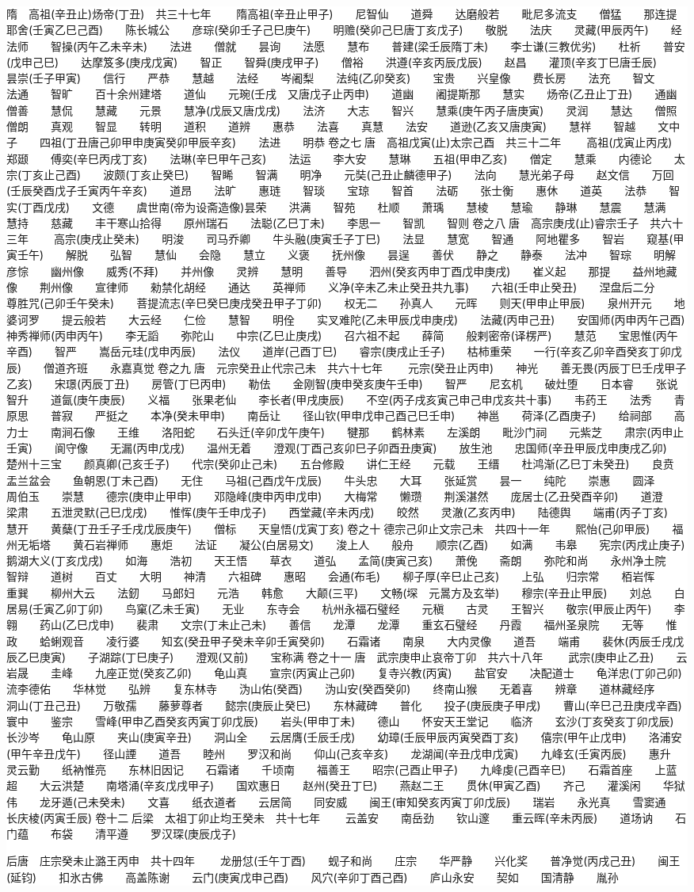 隋　高祖(辛丑止)炀帝(丁丑)　共三十七年
　　隋高祖(辛丑止甲子)　　尼智仙　　道舜　　达磨般若　　毗尼多流支　　僧猛　　那连提耶舍(壬寅乙巳己酉)　　陈长城公　　彦琮(癸卯壬子己巳庚午)　　明赡(癸卯己巳唐丁亥戊子)　　敬脱　　法庆　　灵藏(甲辰丙午)　　经法师　　智操(丙午乙未辛未)　　法进　　僧就　　昙询　　法愿　　慧布　　普建(梁壬辰隋丁未)　　李士谦(三教优劣)　　杜祈　　普安(戊申己巳)　　达摩笈多(庚戌戊寅)　　智正　　智舜(庚戌甲子)　　僧裕　　洪遵(辛亥丙辰戊辰)　　赵昌　　灌顶(辛亥丁巳唐壬辰)　　昙崇(壬子甲寅)　　信行　　严恭　　慧越　　法经　　岑阇梨　　法纯(乙卯癸亥)　　宝贵　　兴皇像　　费长房　　法充　　智文　　法通　　智旷　　百十余州建塔　　道仙　　元琬(壬戌　又唐戊子止丙申)　　道幽　　阇提斯那　　慧实　　炀帝(乙丑止丁丑)　　通幽　　僧善　　慧侃　　慧藏　　元景　　慧净(戊辰又唐戊戌)　　法济　　大志　　智兴　　慧乘(庚午丙子唐庚寅)　　灵润　　慧达　　僧照　　僧朗　　真观　　智显　　转明　　道积　　道辨　　惠恭　　法喜　　真慧　　法安　　道逊(乙亥又唐庚寅)　　慧祥　　智越　　文中子　　四祖(丁丑唐己卯甲申庚寅癸卯甲辰辛亥)　　法进　　明恭
卷之七
唐　高祖戊寅(止)太宗己酉　共三十二年
　　高祖(戊寅止丙戌)　　郑颋　　傅奕(辛巳丙戌丁亥)　　法琳(辛巳甲午己亥)　　法运　　李大安　　慧琳　　五祖(甲申乙亥)　　僧定　　慧乘　　内德论　　太宗(丁亥止己酉)　　波颇(丁亥止癸巳)　　智睎　　智满　　明净　　元奘(己丑止麟德甲子)　　法向　　慧光弟子母　　赵文信　　万回(壬辰癸酉戊子壬寅丙午辛亥)　　道昂　　法旷　　惠琏　　智琰　　宝琼　　智首　　法砺　　张士衡　　惠休　　道英　　法恭　　智实(丁酉戊戌)　　文德　　虞世南(帝为设斋造像)昙荣　　洪满　　智苑　　杜顺　　萧瑀　　慧棱　　慧瑜　　静琳　　慧震　　慧满　　慧持　　慈藏　　丰干寒山拾得　　原州瑞石　　法聪(乙巳丁未)　　李思一　　智凯　　智则
卷之八
唐　高宗庚戌(止)睿宗壬子　共六十三年
　　高宗(庚戌止癸未)　　明浚　　司马乔卿　　牛头融(庚寅壬子丁巳)　　法显　　慧宽　　智通　　阿地瞿多　　智岩　　窥基(甲寅壬午)　　解脱　　弘智　　慧仙　　会隐　　慧立　　义褒　　抚州像　　昙逞　　善伏　　静之　　静泰　　法冲　　智琮　　明解　　彦悰　　幽州像　　威秀(不拜)　　并州像　　灵辨　　慧明　　善导　　泗州(癸亥丙申丁酉戊申庚戌)　　崔义起　　那提　　益州地藏像　　荆州像　　宣律师　　勑禁化胡经　　通达　　英禅师　　义净(辛未乙未止癸丑共九事)　　六祖(壬申止癸丑)　　涅盘后二分　　尊胜咒(己卯壬午癸未)　　菩提流志(辛巳癸巳庚戌癸丑甲子丁卯)　　权无二　　孙真人　　元晖　　则天(甲申止甲辰)　　泉州开元　　地婆诃罗　　提云般若　　大云经　　仁俭　　慧智　　明佺　　实叉难陀(乙未甲辰戊申庚戌)　　法藏(丙申己丑)　　安国师(丙申丙午己酉)　　神秀禅师(丙申丙午)　　李无謟　　弥陀山　　中宗(乙巳止庚戌)　　召六祖不起　　薛简　　般剌密帝(译楞严)　　慧范　　宝思惟(丙午辛酉)　　智严　　嵩岳元珪(戊申丙辰)　　法仪　　道岸(己酉丁巳)　　睿宗(庚戌止壬子)　　枯柿重荣　　一行(辛亥乙卯辛酉癸亥丁卯戊辰)　　僧道齐班　　永嘉真觉
卷之九
唐　元宗癸丑止代宗己未　共六十七年
　　元宗(癸丑止丙申)　　神光　　善无畏(丙辰丁巳壬戌甲子乙亥)　　宋璟(丙辰丁丑)　　房管(丁巳丙申)　　勒佉　　金刚智(庚申癸亥庚午壬申)　　智严　　尼玄机　　破灶堕　　日本睿　　张说　　智升　　道氤(庚午庚辰)　　义福　　张果老仙　　李长者(甲戌庚辰)　　不空(丙子戌亥寅己申己申戊亥共十事)　　韦药王　　法秀　　青原思　　普寂　　严挺之　　本净(癸未甲申)　　南岳让　　径山钦(甲申戊申己酉己巳壬申)　　神邕　　荷泽(乙酉庚子)　　给祠部　　高力士　　南涧石像　　王维　　洛阳蛇　　石头迁(辛卯戊午庚午)　　犍那　　鹤林素　　左溪朗　　毗沙门祠　　元紫芝　　肃宗(丙申止壬寅)　　阆守像　　无漏(丙申戊戌)　　温州无着　　澄观(丁酉己亥卯巳子卯酉丑庚寅)　　放生池　　忠国师(辛丑甲辰戊申庚戌乙卯)　　楚州十三宝　　颜真卿(己亥壬子)　　代宗(癸卯止己未)　　五台修殿　　讲仁王经　　元载　　王缙　　杜鸿渐(乙巳丁未癸丑)　　良贲　　盂兰盆会　　鱼朝恩(丁未己酉)　　无住　　马祖(己酉戊午戊辰)　　牛头忠　　大耳　　张延赏　　昙一　　纯陀　　崇惠　　圆泽　　周伯玉　　崇慧　　德宗(庚申止甲申)　　邓隐峰(庚申丙申戊申)　　大梅常　　懒瓒　　荆溪湛然　　庞居士(乙丑癸酉辛卯)　　道澄　　梁肃　　五泄灵默(己巳戊戌)　　惟恽(庚午壬申戊子)　　西堂藏(辛未丙戌)　　皎然　　灵澈(乙亥丙申)　　陆德舆　　端甫(丙子丁亥)　　慧开　　黄蘖(丁丑壬子壬戌戊辰庚午)　　僧标　　天皇悟(戊寅丁亥)
卷之十
德宗己卯止文宗己未　共四十一年
　　熙怡(己卯甲辰)　　福州无垢塔　　黄石岩禅师　　惠炬　　法证　　凝公(白居易文)　　浚上人　　般舟　　顺宗(乙酉)　　如满　　韦皋　　宪宗(丙戌止庚子)　　鹅湖大义(丁亥戊戌)　　如海　　浩初　　天王悟　　草衣　　道弘　　孟简(庚寅己亥)　　萧俛　　斋朗　　弥陀和尚　　永州净土院　　智辩　　道树　　百丈　　大明　　神清　　六祖碑　　惠昭　　会通(布毛)　　柳子厚(辛巳止己亥)　　上弘　　归宗常　　栢岩恽　　重巽　　柳州大云　　法釰　　马郎妇　　元浩　　韩愈　　大颠(三平)　　文畅(堔　元暠方及玄举)　　穆宗(辛丑止甲辰)　　刘总　　白居易(壬寅乙卯丁卯)　　鸟窠(乙未壬寅)　　无业　　东寺会　　杭州永福石璧经　　元稹　　古灵　　王智兴　　敬宗(甲辰止丙午)　　李翱　　药山(乙巳戊申)　　裴肃　　文宗(丁未止己未)　　善信　　龙潭　　龙潭　　重玄石璧经　　丹霞　　福州圣泉院　　无等　　惟政　　蛤蜊观音　　凌行婆　　知玄(癸丑甲子癸未辛卯壬寅癸卯)　　石霜诸　　南泉　　大内灵像　　道吾　　端甫　　裴休(丙辰壬戌戊辰乙巳庚寅)　　子湖踪(丁巳庚子)　　澄观(又前)　　宝称满
卷之十一
唐　武宗庚申止哀帝丁卯　共六十八年
　　武宗(庚申止乙丑)　　云岩晟　　圭峰　　九座正觉(癸亥乙卯)　　龟山真　　宣宗(丙寅止己卯)　　复寺兴教(丙寅)　　盐官安　　决配道士　　龟洋忠(丁卯己卯)　　流李德佑　　华林觉　　弘辨　　复东林寺　　沩山佑(癸酉)　　沩山安(癸酉癸卯)　　终南山猴　　无着喜　　辨章　　道林藏经序　　洞山(丁丑己丑)　　万敬孺　　藤萝尊者　　懿宗(庚辰止癸巳)　　东林藏碑　　普化　　投子(庚辰庚子甲戌)　　曹山(辛巳己丑庚戌辛酉)寰中　　鉴宗　　雪峰(甲申乙酉癸亥丙寅丁卯戊辰)　　岩头(甲申丁未)　　德山　　怀安天王堂记　　临济　　玄沙(丁亥癸亥丁卯戊辰)　　长沙岑　　龟山原　　夹山(庚寅辛丑)　　洞山全　　云居膺(壬辰壬戌)　　幼璋(壬辰甲辰丙寅癸酉丁亥)　　僖宗(甲午止戊申)　　洛浦安(甲午辛丑戊午)　　径山諲　　道吾　　睦州　　罗汉和尚　　仰山(己亥辛亥)　　龙湖闻(辛丑戊申戊寅)　　九峰玄(壬寅丙辰)　　惠升　　灵云勤　　纸衲惟亮　　东林旧因记　　石霜诸　　千顷南　　福善王　　昭宗(己酉止甲子)　　九峰虔(己酉辛巳)　　石霜首座　　上蓝超　　大云洪楚　　南塔涌(辛亥戊戌甲子)　　国欢惠日　　赵州(癸丑丁巳)　　燕赵二王　　贯休(甲寅乙酉)　　齐己　　灌溪闲　　华狱伟　　龙牙遁(己未癸未)　　文喜　　纸衣道者　　云居简　　同安威　　闽王(审知癸亥丙寅丁卯戊辰)　　瑞岩　　永光真　　雪窦通　　长庆棱(丙寅壬辰)
卷十二
后梁　太祖丁卯止均王癸未　共十七年
　　云盖安　　南岳劲　　钦山邃　　重云晖(辛未丙辰)　　道场讷　　石门蕴　　布袋　　清平遵　　罗汉琛(庚辰戊子)

后唐　庄宗癸未止潞王丙申　共十四年
　　龙册怤(壬午丁酉)　　蚬子和尚　　庄宗　　华严静　　兴化奖　　普净觉(丙戌己丑)　　闽王(延钧)　　扣氷古佛　　高盖陈谢　　云门(庚寅戊申己酉)　　风穴(辛卯丁酉己酉)　　庐山永安　　契如　　国清静　　胤孙
